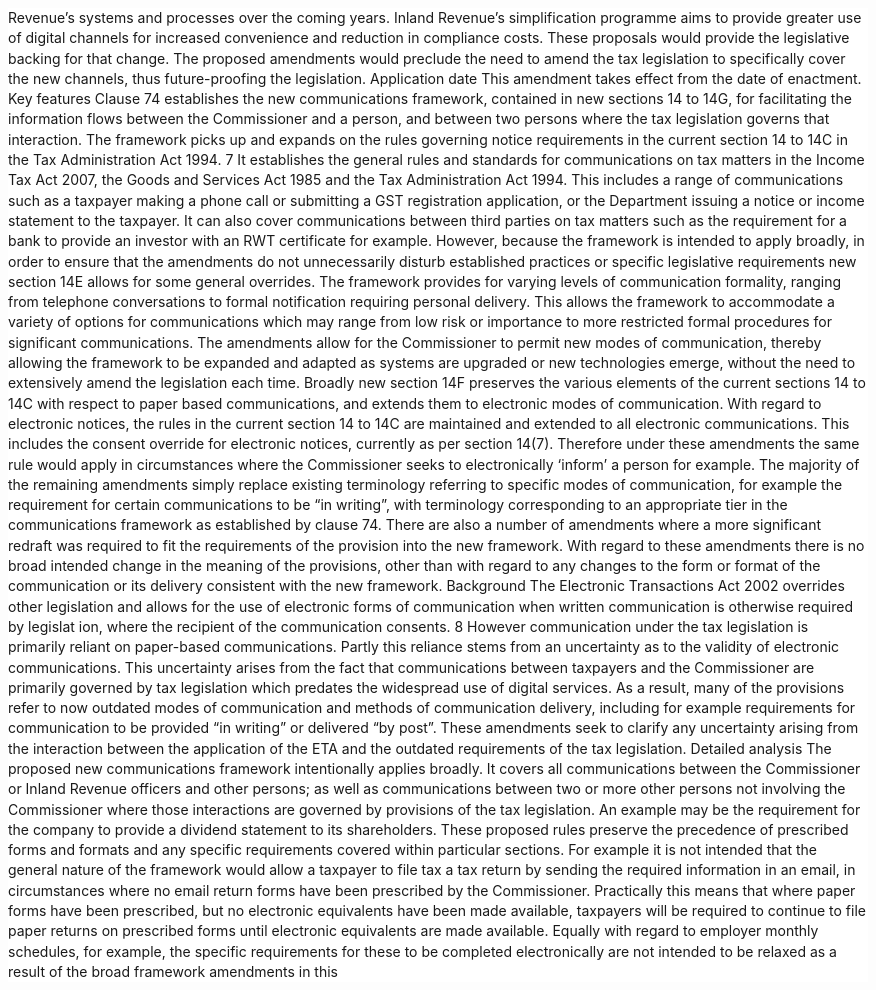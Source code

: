 Revenue’s systems and processes over the coming years. Inland Revenue’s simplification programme aims to provide greater use of digital channels for increased convenience and reduction in compliance costs. These proposals would provide the legislative backing for that change. The proposed amendments would preclude the need to amend the tax legislation to specifically cover the new channels, thus future-proofing the legislation. Application date This amendment takes effect from the date of enactment. Key features Clause 74 establishes the new communications framework, contained in new sections 14 to 14G, for facilitating the information flows between the Commissioner and a person, and between two persons where the tax legislation governs that interaction. The framework picks up and expands on the rules governing notice requirements in the current section 14 to 14C in the Tax Administration Act 1994. 7 It establishes the general rules and standards for communications on tax matters in the Income Tax Act 2007, the Goods and Services Act 1985 and the Tax Administration Act 1994. This includes a range of communications such as a taxpayer making a phone call or submitting a GST registration application, or the Department issuing a notice or income statement to the taxpayer. It can also cover communications between third parties on tax matters such as the requirement for a bank to provide an investor with an RWT certificate for example. However, because the framework is intended to apply broadly, in order to ensure that the amendments do not unnecessarily disturb established practices or specific legislative requirements new section 14E allows for some general overrides. The framework provides for varying levels of communication formality, ranging from telephone conversations to formal notification requiring personal delivery. This allows the framework to accommodate a variety of options for communications which may range from low risk or importance to more restricted formal procedures for significant communications. The amendments allow for the Commissioner to permit new modes of communication, thereby allowing the framework to be expanded and adapted as systems are upgraded or new technologies emerge, without the need to extensively amend the legislation each time. Broadly new section 14F preserves the various elements of the current sections 14 to 14C with respect to paper based communications, and extends them to electronic modes of communication. With regard to electronic notices, the rules in the current section 14 to 14C are maintained and extended to all electronic communications. This includes the consent override for electronic notices, currently as per section 14(7). Therefore under these amendments the same rule would apply in circumstances where the Commissioner seeks to electronically ‘inform’ a person for example. The majority of the remaining amendments simply replace existing terminology referring to specific modes of communication, for example the requirement for certain communications to be “in writing”, with terminology corresponding to an appropriate tier in the communications framework as established by clause 74. There are also a number of amendments where a more significant redraft was required to fit the requirements of the provision into the new framework. With regard to these amendments there is no broad intended change in the meaning of the provisions, other than with regard to any changes to the form or format of the communication or its delivery consistent with the new framework. Background The Electronic Transactions Act 2002 overrides other legislation and allows for the use of electronic forms of communication when written communication is otherwise required by legislat ion, where the recipient of the communication consents. 8 However communication under the tax legislation is primarily reliant on paper-based communications. Partly this reliance stems from an uncertainty as to the validity of electronic communications. This uncertainty arises from the fact that communications between taxpayers and the Commissioner are primarily governed by tax legislation which predates the widespread use of digital services. As a result, many of the provisions refer to now outdated modes of communication and methods of communication delivery, including for example requirements for communication to be provided “in writing” or delivered “by post”. These amendments seek to clarify any uncertainty arising from the interaction between the application of the ETA and the outdated requirements of the tax legislation. Detailed analysis The proposed new communications framework intentionally applies broadly. It covers all communications between the Commissioner or Inland Revenue officers and other persons; as well as communications between two or more other persons not involving the Commissioner where those interactions are governed by provisions of the tax legislation. An example may be the requirement for the company to provide a dividend statement to its shareholders. These proposed rules preserve the precedence of prescribed forms and formats and any specific requirements covered within particular sections. For example it is not intended that the general nature of the framework would allow a taxpayer to file tax a tax return by sending the required information in an email, in circumstances where no email return forms have been prescribed by the Commissioner. Practically this means that where paper forms have been prescribed, but no electronic equivalents have been made available, taxpayers will be required to continue to file paper returns on prescribed forms until electronic equivalents are made available. Equally with regard to employer monthly schedules, for example, the specific requirements for these to be completed electronically are not intended to be relaxed as a result of the broad framework amendments in this
